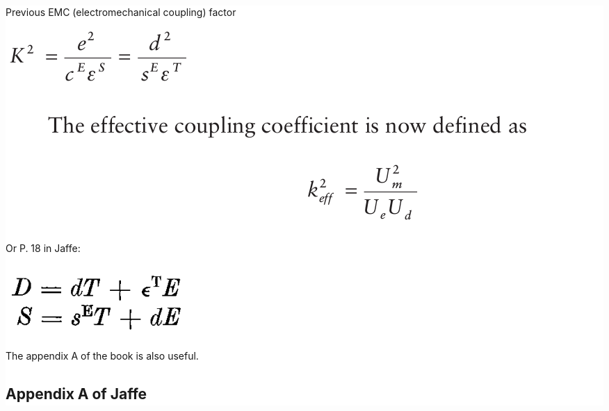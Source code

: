 Previous EMC (electromechanical coupling) factor

![Image 10](/assets/images/imported/piezoelectric-k-square-20190613/image10.png)

![Image 3](/assets/images/imported/piezoelectric-k-square-20190613/image3.png)

Or P. 18 in Jaffe:

![Image 7](/assets/images/imported/piezoelectric-k-square-20190613/image7.png)

The appendix A of the book is also useful.
## Appendix A of Jaffe

